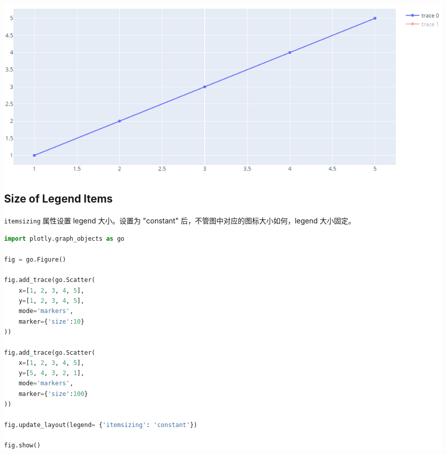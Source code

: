 ![hide trace](images/2020-03-14-14-51-27.png)

## Size of Legend Items

`itemsizing` 属性设置 legend 大小。设置为 "constant" 后，不管图中对应的图标大小如何，legend 大小固定。

```py
import plotly.graph_objects as go

fig = go.Figure()

fig.add_trace(go.Scatter(
    x=[1, 2, 3, 4, 5],
    y=[1, 2, 3, 4, 5],
    mode='markers',
    marker={'size':10}
))

fig.add_trace(go.Scatter(
    x=[1, 2, 3, 4, 5],
    y=[5, 4, 3, 2, 1],
    mode='markers',
    marker={'size':100}
))

fig.update_layout(legend= {'itemsizing': 'constant'})

fig.show()
```
